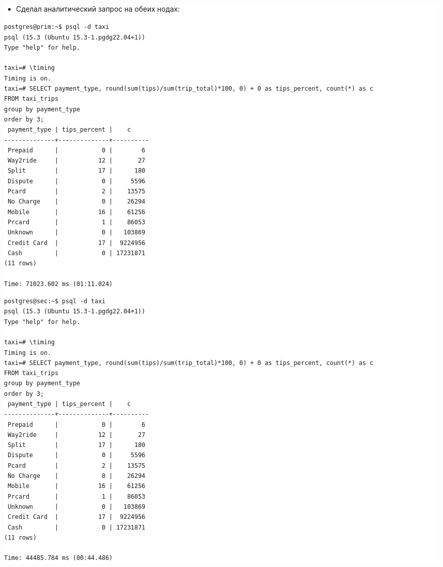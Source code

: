- Сделал аналитический запрос на обеих нодах:
```
postgres@prim:~$ psql -d taxi
psql (15.3 (Ubuntu 15.3-1.pgdg22.04+1))
Type "help" for help.

taxi=# \timing 
Timing is on.
taxi=# SELECT payment_type, round(sum(tips)/sum(trip_total)*100, 0) + 0 as tips_percent, count(*) as c
FROM taxi_trips
group by payment_type
order by 3;
 payment_type | tips_percent |    c     
--------------+--------------+----------
 Prepaid      |            0 |        6
 Way2ride     |           12 |       27
 Split        |           17 |      180
 Dispute      |            0 |     5596
 Pcard        |            2 |    13575
 No Charge    |            0 |    26294
 Mobile       |           16 |    61256
 Prcard       |            1 |    86053
 Unknown      |            0 |   103869
 Credit Card  |           17 |  9224956
 Cash         |            0 | 17231871
(11 rows)

Time: 71023.602 ms (01:11.024)
```

```
postgres@sec:~$ psql -d taxi
psql (15.3 (Ubuntu 15.3-1.pgdg22.04+1))
Type "help" for help.

taxi=# \timing 
Timing is on.
taxi=# SELECT payment_type, round(sum(tips)/sum(trip_total)*100, 0) + 0 as tips_percent, count(*) as c
FROM taxi_trips
group by payment_type
order by 3;
 payment_type | tips_percent |    c     
--------------+--------------+----------
 Prepaid      |            0 |        6
 Way2ride     |           12 |       27
 Split        |           17 |      180
 Dispute      |            0 |     5596
 Pcard        |            2 |    13575
 No Charge    |            0 |    26294
 Mobile       |           16 |    61256
 Prcard       |            1 |    86053
 Unknown      |            0 |   103869
 Credit Card  |           17 |  9224956
 Cash         |            0 | 17231871
(11 rows)

Time: 44485.784 ms (00:44.486)
```
